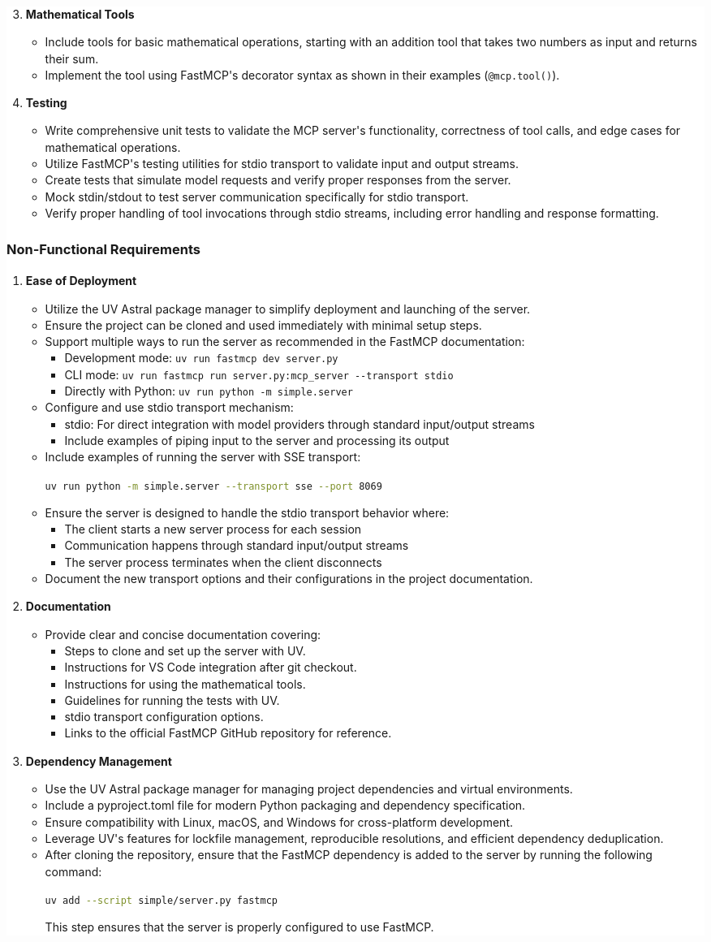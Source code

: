 3. **Mathematical Tools**
   - Include tools for basic mathematical operations, starting with an addition tool that takes two numbers as input and returns their sum.
   - Implement the tool using FastMCP's decorator syntax as shown in their examples (`@mcp.tool()`).

4. **Testing**
   - Write comprehensive unit tests to validate the MCP server's functionality, correctness of tool calls, and edge cases for mathematical operations.
   - Utilize FastMCP's testing utilities for stdio transport to validate input and output streams.
   - Create tests that simulate model requests and verify proper responses from the server.
   - Mock stdin/stdout to test server communication specifically for stdio transport.
   - Verify proper handling of tool invocations through stdio streams, including error handling and response formatting.

### Non-Functional Requirements

1. **Ease of Deployment**
   - Utilize the UV Astral package manager to simplify deployment and launching of the server.
   - Ensure the project can be cloned and used immediately with minimal setup steps.
   - Support multiple ways to run the server as recommended in the FastMCP documentation:
     - Development mode: `uv run fastmcp dev server.py`
     - CLI mode: `uv run fastmcp run server.py:mcp_server --transport stdio`
     - Directly with Python: `uv run python -m simple.server`
   - Configure and use stdio transport mechanism:
     - stdio: For direct integration with model providers through standard input/output streams
     - Include examples of piping input to the server and processing its output
   - Include examples of running the server with SSE transport:
     ```bash
     uv run python -m simple.server --transport sse --port 8069
     ```
   - Ensure the server is designed to handle the stdio transport behavior where:
     - The client starts a new server process for each session
     - Communication happens through standard input/output streams
     - The server process terminates when the client disconnects
   - Document the new transport options and their configurations in the project documentation.

2. **Documentation**
   - Provide clear and concise documentation covering:
     - Steps to clone and set up the server with UV.
     - Instructions for VS Code integration after git checkout.
     - Instructions for using the mathematical tools.
     - Guidelines for running the tests with UV.
     - stdio transport configuration options.
     - Links to the official FastMCP GitHub repository for reference.

3. **Dependency Management**
   - Use the UV Astral package manager for managing project dependencies and virtual environments.
   - Include a pyproject.toml file for modern Python packaging and dependency specification.
   - Ensure compatibility with Linux, macOS, and Windows for cross-platform development.
   - Leverage UV's features for lockfile management, reproducible resolutions, and efficient dependency deduplication.
   - After cloning the repository, ensure that the FastMCP dependency is added to the server by running the following command:
     ```bash
     uv add --script simple/server.py fastmcp
     ```
     This step ensures that the server is properly configured to use FastMCP.
